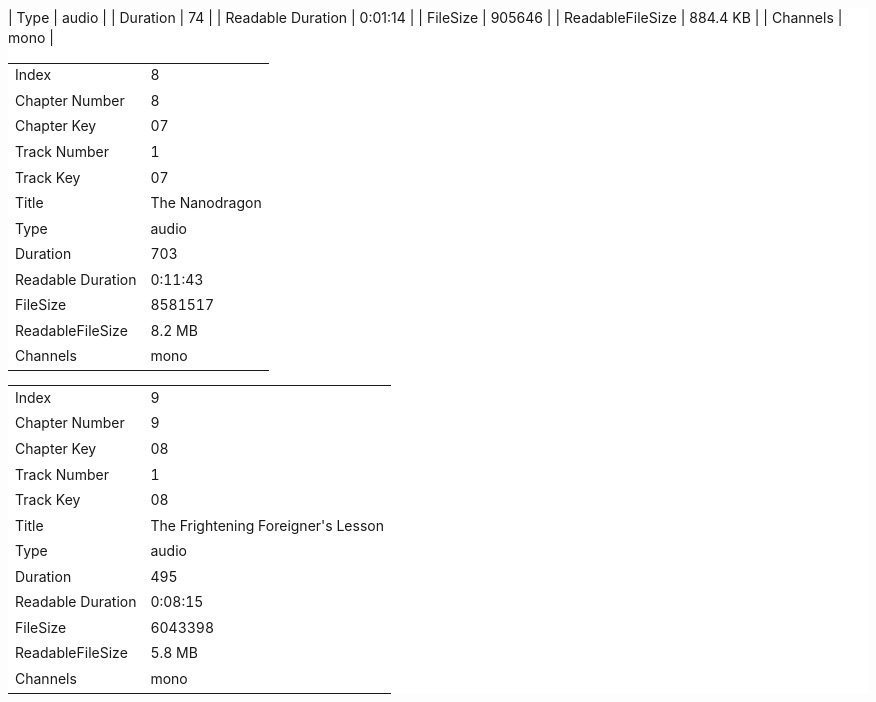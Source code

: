| Type | audio |
| Duration | 74 |
| Readable Duration | 0:01:14 |
| FileSize | 905646 |
| ReadableFileSize | 884.4 KB |
| Channels | mono |

|  |  |
| - | - |
| Index | 8 |
| Chapter Number | 8 |
| Chapter Key | 07 |
| Track Number | 1 |
| Track Key | 07 |
| Title | The Nanodragon |
| Type | audio |
| Duration | 703 |
| Readable Duration | 0:11:43 |
| FileSize | 8581517 |
| ReadableFileSize | 8.2 MB |
| Channels | mono |

|  |  |
| - | - |
| Index | 9 |
| Chapter Number | 9 |
| Chapter Key | 08 |
| Track Number | 1 |
| Track Key | 08 |
| Title | The Frightening Foreigner's Lesson |
| Type | audio |
| Duration | 495 |
| Readable Duration | 0:08:15 |
| FileSize | 6043398 |
| ReadableFileSize | 5.8 MB |
| Channels | mono |
